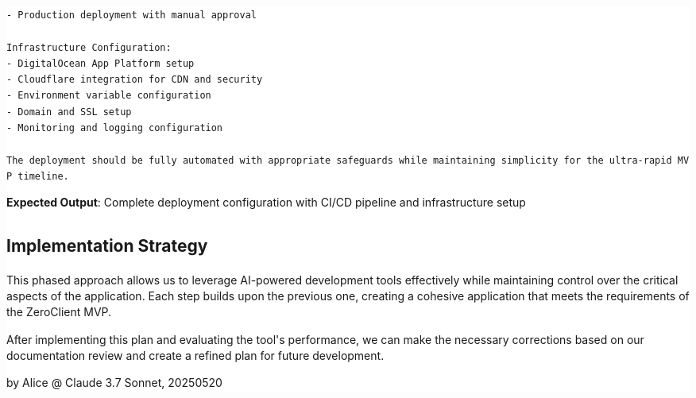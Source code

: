 ```
- Production deployment with manual approval

Infrastructure Configuration:
- DigitalOcean App Platform setup
- Cloudflare integration for CDN and security
- Environment variable configuration
- Domain and SSL setup
- Monitoring and logging configuration

The deployment should be fully automated with appropriate safeguards while maintaining simplicity for the ultra-rapid MVP timeline.
```

**Expected Output**: Complete deployment configuration with CI/CD pipeline and infrastructure setup

## Implementation Strategy

This phased approach allows us to leverage AI-powered development tools effectively while maintaining control over the critical aspects of the application. Each step builds upon the previous one, creating a cohesive application that meets the requirements of the ZeroClient MVP.

After implementing this plan and evaluating the tool's performance, we can make the necessary corrections based on our documentation review and create a refined plan for future development.

by Alice @ Claude 3.7 Sonnet, 20250520

